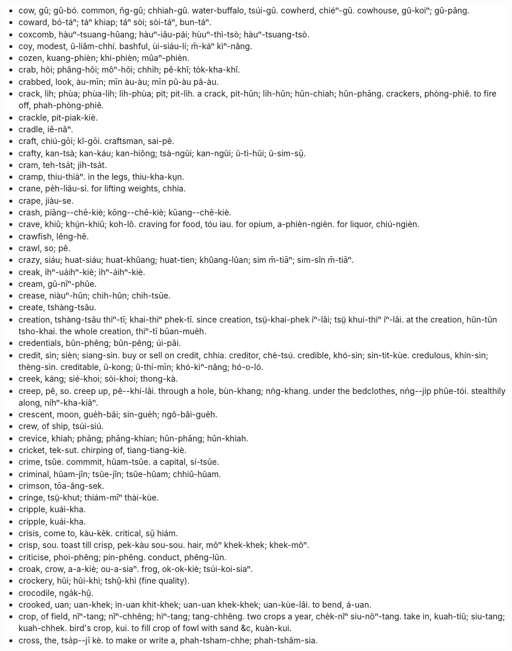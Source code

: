 * cow, gû; gû-bó. common, n̂g-gû; chhiah-gû. water-buffalo, tsúi-gû. cowherd, chiéⁿ-gû. cowhouse, gû-koiⁿ; gû-pâng.
* coward, bó-táⁿ; táⁿ khiap; táⁿ sòi; sòi-táⁿ, bun-táⁿ.
* coxcomb, hàuⁿ-tsuang-hûang; hàuⁿ-iâu-pái; hùuⁿ-thì-tsò; hàuⁿ-tsuang-tsò.
* coy, modest, ũ-liâm-chhí. bashful, ùi-siáu-lí; m̄-káⁿ kìⁿ-nâng.
* cozen, kuang-phièn; khi-phièn; mûaⁿ-phièn.
* crab, hõi; phâng-hõi; môⁿ-hõi; chhi̍h; pê-khî; to̍k-kha-khî.
* crabbed, look, àu-mīn; mīn àu-àu; mīn pũ-àu pã-àu.
* crack, li̍h; phùa; phùa-li̍h; li̍h-phùa; pit; pit-li̍h. a crack, pit-hûn; li̍h-hûn; hûn-chiah; hûn-phāng. crackers, phòng-phiẽ. to fire off, phah-phòng-phiẽ.
* crackle, pit-piak-kiè.
* cradle, iê-nâⁿ.
* craft, chiú-gōi; kĩ-gōi. craftsman, sai-pẽ.
* crafty, kan-tsà; kan-káu; kan-hiông; tsà-ngũi; kan-ngũi; ũ-tì-hũi; ũ-sim-sṳ̄.
* cram, teh-tsa̍t; ji̍h-tsa̍t.
* cramp, thiu-thiàⁿ. in the legs, thiu-kha-kṳn.
* crane, pe̍h-liãu-si. for lifting weights, chhia.
* crape, jiàu-se.
* crash, piāng--chē-kiè; kōng--chē-kiè; kūang--chē-kiè.
* crave, khiû; khṳ́n-khiû; koh-lô. craving for food, tóu iau. for opium, a-phièn-ngièn. for liquor, chiú-ngièn.
* crawfish, lêng-hê.
* crawl, so; pê.
* crazy, siáu; huat-siáu; huat-khûang; huat-tien; khûang-lũan; sim m̄-tiāⁿ; sim-sîn m̄-tiāⁿ.
* creak, i̍hⁿ-ua̍ihⁿ-kiè; i̍hⁿ-a̍ihⁿ-kiè.
* cream, gû-nĩⁿ-phûe.
* crease, niàuⁿ-hûn; chih-hûn; chih-tsūe.
* create, tshàng-tsãu.
* creation, tshàng-tsãu thiⁿ-tī; khai-thiⁿ phek-tī. since creation, tsṳ̃-khai-phek íⁿ-lâi; tsṳ̃ khui-thiⁿ íⁿ-lâi. at the creation, hũn-tũn tsho-khai. the whole creation, thiⁿ-tī būan-mue̍h.
* credentials, bûn-phêng; bûn-pêng; úi-pâi.
* credit, sìn; sièn; siang-sìn. buy or sell on credit, chhia. creditor, chè-tsú. credible, khó-sìn; sìn-tit-kùe. credulous, khín-sìn; thèng-sìn. creditable, ũ-kong; ũ-thí-mīn; khó-kìⁿ-nâng; hó-o-ló.
* creek, káng; sié-khoi; sòi-khoi; thong-kà.
* creep, pê, so. creep up, pê--khí-lâi. through a hole, bùn-khang; nn̍g-khang. under the bedclothes, nn̍g--ji̍p phũe-tói. stealthily along, níhⁿ-kha-kiâⁿ.
* crescent, moon, gue̍h-bâi; sin-gue̍h; ngô-bâi-gue̍h.
* crew, of ship, tsúi-siú.
* crevice, khiah; phāng; phāng-khían; hûn-phāng; hûn-khiah.
* cricket, tek-sut. chirping of, tiang-tiang-kiè.
* crime, tsũe. commmit, hũam-tsũe. a capital, sí-tsũe.
* criminal, hũam-jîn; tsũe-jîn; tsũe-hũam; chhiû-hũam.
* crimson, tōa-âng-sek.
* cringe, tsṳ̃-khut; thiám-mīⁿ thài-kùe.
* cripple, kuái-kha.
* cripple, kuái-kha.
* crisis, come to, kàu-ke̍k. critical, sṳ̄ hiám.
* crisp, sou. toast till crisp, pek-kàu sou-sou. hair, môⁿ khek-khek; khek-môⁿ.
* criticise, phoi-phêng; pín-phêng. conduct, phêng-lũn.
* croak, crow, a-a-kiè; ou-a-siaⁿ. frog, ok-ok-kiè; tsúi-koi-siaⁿ.
* crockery, hûi; hûi-khì; tshṳ̂-khì (fine quality).
* crocodile, nga̍k-hṳ̂.
* crooked, uan; uan-khek; in-uan khit-khek; uan-uan khek-khek; uan-kùe-lâi. to bend, á-uan.
* crop, of field, nîⁿ-tang; nîⁿ-chhêng; hìⁿ-tang; tang-chhêng. two crops a year, che̍k-nîⁿ siu-nõⁿ-tang. take in, kuah-tiũ; siu-tang; kuah-chhek. bird's crop, kui. to fill crop of fowl with sand &c, kuàn-kui.
* cross, the, tsa̍p--jī kè. to make or write a, phah-tsham-chhe; phah-tshãm-sia.
